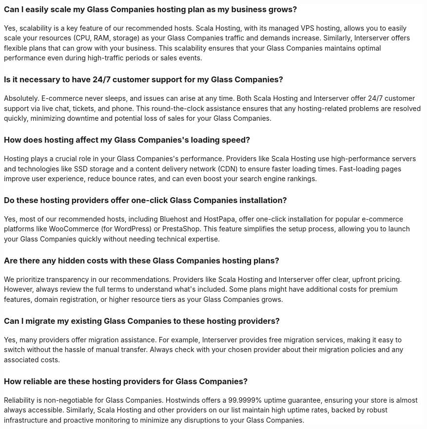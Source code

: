 ### Can I easily scale my Glass Companies hosting plan as my business grows? 
Yes, scalability is a key feature of our recommended hosts. Scala Hosting, with its managed VPS hosting, allows you to easily scale your resources (CPU, RAM, storage) as your Glass Companies traffic and demands increase. Similarly, Interserver offers flexible plans that can grow with your business. This scalability ensures that your Glass Companies maintains optimal performance even during high-traffic periods or sales events.

### Is it necessary to have 24/7 customer support for my Glass Companies? 
Absolutely. E-commerce never sleeps, and issues can arise at any time. Both Scala Hosting and Interserver offer 24/7 customer support via live chat, tickets, and phone. This round-the-clock assistance ensures that any hosting-related problems are resolved quickly, minimizing downtime and potential loss of sales for your Glass Companies.

### How does hosting affect my Glass Companies's loading speed? 
Hosting plays a crucial role in your Glass Companies's performance. Providers like Scala Hosting use high-performance servers and technologies like SSD storage and a content delivery network (CDN) to ensure faster loading times. Fast-loading pages improve user experience, reduce bounce rates, and can even boost your search engine rankings.

### Do these hosting providers offer one-click Glass Companies installation? 
Yes, most of our recommended hosts, including Bluehost and HostPapa, offer one-click installation for popular e-commerce platforms like WooCommerce (for WordPress) or PrestaShop. This feature simplifies the setup process, allowing you to launch your Glass Companies quickly without needing technical expertise.

### Are there any hidden costs with these Glass Companies hosting plans? 
We prioritize transparency in our recommendations. Providers like Scala Hosting and Interserver offer clear, upfront pricing. However, always review the full terms to understand what's included. Some plans might have additional costs for premium features, domain registration, or higher resource tiers as your Glass Companies grows.

### Can I migrate my existing Glass Companies to these hosting providers? 
Yes, many providers offer migration assistance. For example, Interserver provides free migration services, making it easy to switch without the hassle of manual transfer. Always check with your chosen provider about their migration policies and any associated costs.

### How reliable are these hosting providers for Glass Companies? 
Reliability is non-negotiable for Glass Companies. Hostwinds offers a 99.9999% uptime guarantee, ensuring your store is almost always accessible. Similarly, Scala Hosting and other providers on our list maintain high uptime rates, backed by robust infrastructure and proactive monitoring to minimize any disruptions to your Glass Companies.
